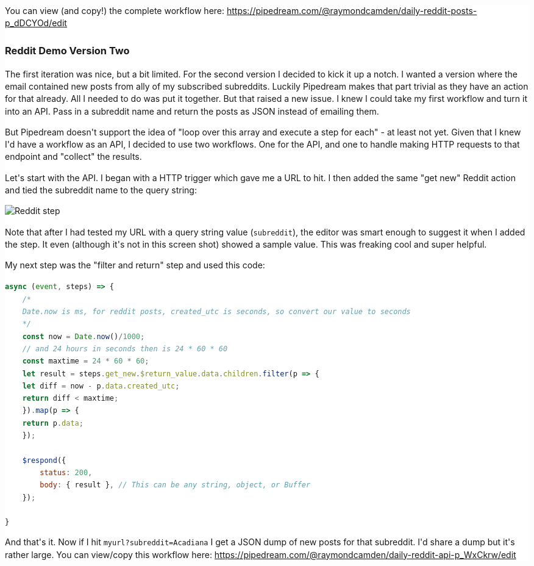 You can view (and copy!) the complete workflow here: <https://pipedream.com/@raymondcamden/daily-reddit-posts-p_dDCYOd/edit>

### Reddit Demo Version Two

The first iteration was nice, but a bit limited. For the second version I decided to kick it up a notch. I wanted a version where the email contained new posts from ally of my subscribed subreddits. Luckily Pipedream makes that part trivial as they have an action for that already. All I needed to do was put it together. But that raised a new issue. I knew I could take my first workflow and turn it into an API. Pass in a subreddit name and return the posts as JSON instead of emailing them. 

But Pipedream doesn't support the idea of "loop over this array and execute a step for each" - at least not yet. Given that I knew I'd have a workflow as an API, I decided to use two workflows. One for the API, and one to handle making HTTP requests to that endpoint and "collect" the results.

Let's start with the API. I began with a HTTP trigger which gave me a URL to hit. I then added the same "get new" Reddit action and tied the subreddit name to the query string:

<p>
<img data-src="https://static.raymondcamden.com/images/2020/04/reddit8.png" alt="Reddit step" class="lazyload imgborder imgcenter">
</p>

Note that after I had tested my URL with a query string value (`subreddit`), the editor was smart enough to suggest it when I added the step. It even (although it's not in this screen shot) showed a sample value. This was freaking cool and super helpful. 

My next step was the "filter and return" step and used this code:

```js
async (event, steps) => {
	/*
	Date.now is ms, for reddit posts, created_utc is seconds, so convert our value to seconds
	*/
	const now = Date.now()/1000;
	// and 24 hours in seconds then is 24 * 60 * 60
	const maxtime = 24 * 60 * 60;
	let result = steps.get_new.$return_value.data.children.filter(p => {
	let diff = now - p.data.created_utc;
	return diff < maxtime;
	}).map(p => {
	return p.data;
	});

	$respond({
		status: 200,
		body: { result }, // This can be any string, object, or Buffer
	});

}
```

And that's it. Now if I hit `myurl?subreddit=Acadiana` I get a JSON dump of new posts for that subreddit. I'd share a dump but it's rather large. You can view/copy this workflow here: <https://pipedream.com/@raymondcamden/daily-reddit-api-p_WxCkrw/edit>

